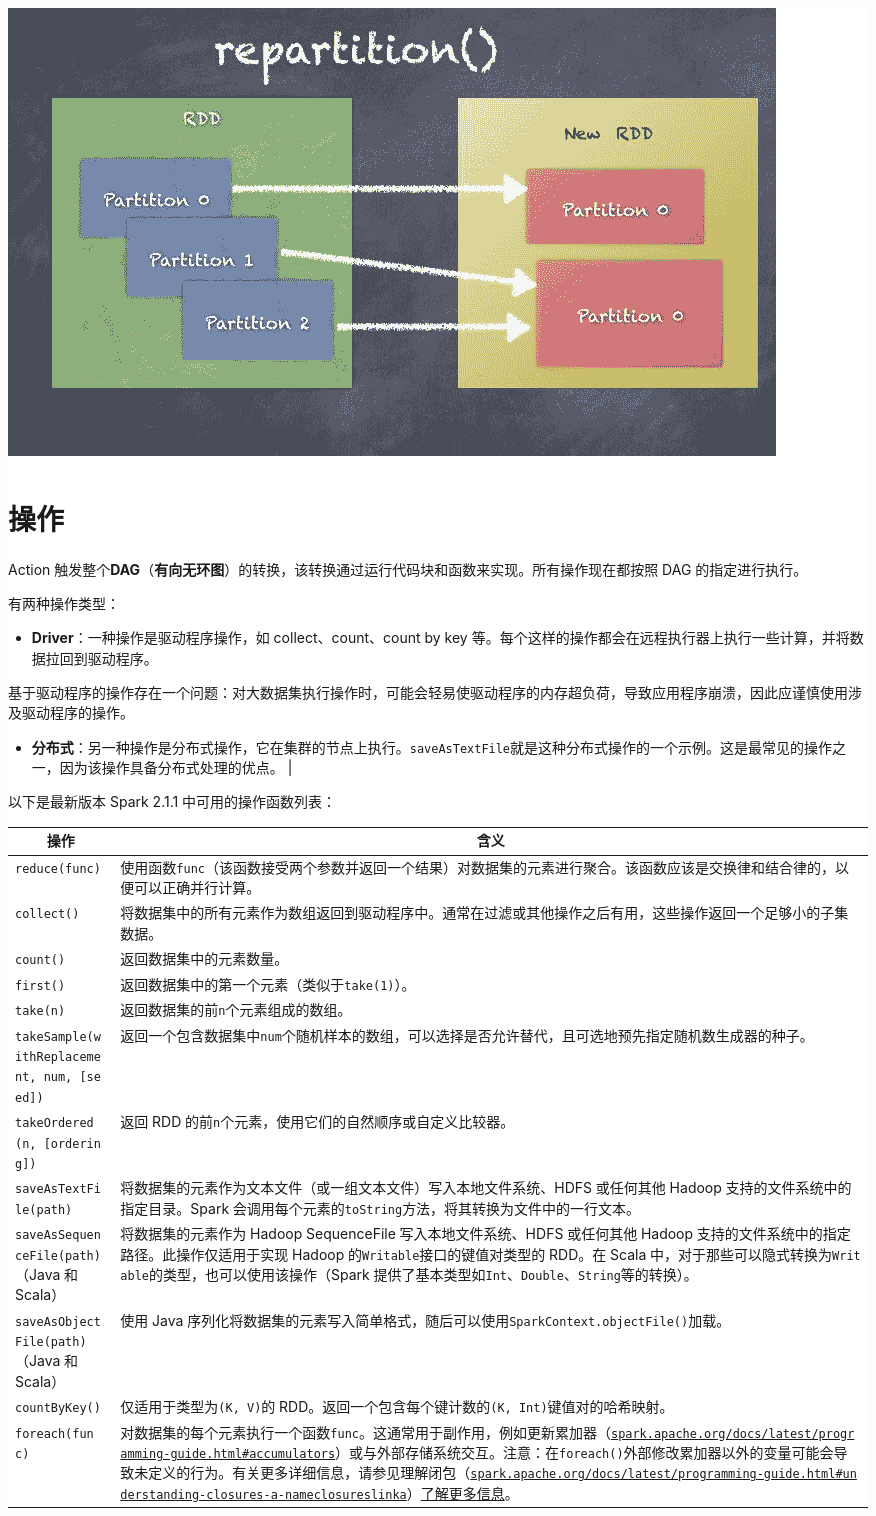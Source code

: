 ![](img/00254.jpeg)

# 操作

Action 触发整个**DAG**（**有向无环图**）的转换，该转换通过运行代码块和函数来实现。所有操作现在都按照 DAG 的指定进行执行。

有两种操作类型：

+   **Driver**：一种操作是驱动程序操作，如 collect、count、count by key 等。每个这样的操作都会在远程执行器上执行一些计算，并将数据拉回到驱动程序。

基于驱动程序的操作存在一个问题：对大数据集执行操作时，可能会轻易使驱动程序的内存超负荷，导致应用程序崩溃，因此应谨慎使用涉及驱动程序的操作。

+   **分布式**：另一种操作是分布式操作，它在集群的节点上执行。`saveAsTextFile`就是这种分布式操作的一个示例。这是最常见的操作之一，因为该操作具备分布式处理的优点。 |

以下是最新版本 Spark 2.1.1 中可用的操作函数列表：

| 操作 | 含义 |
| --- | --- |
| `reduce(func)` | 使用函数`func`（该函数接受两个参数并返回一个结果）对数据集的元素进行聚合。该函数应该是交换律和结合律的，以便可以正确并行计算。 |
| `collect()` | 将数据集中的所有元素作为数组返回到驱动程序中。通常在过滤或其他操作之后有用，这些操作返回一个足够小的子集数据。 |
| `count()` | 返回数据集中的元素数量。 |
| `first()` | 返回数据集中的第一个元素（类似于`take(1)`）。 |
| `take(n)` | 返回数据集的前`n`个元素组成的数组。 |
| `takeSample(withReplacement, num, [seed])` | 返回一个包含数据集中`num`个随机样本的数组，可以选择是否允许替代，且可选地预先指定随机数生成器的种子。 |
| `takeOrdered(n, [ordering])` | 返回 RDD 的前`n`个元素，使用它们的自然顺序或自定义比较器。 |
| `saveAsTextFile(path)` | 将数据集的元素作为文本文件（或一组文本文件）写入本地文件系统、HDFS 或任何其他 Hadoop 支持的文件系统中的指定目录。Spark 会调用每个元素的`toString`方法，将其转换为文件中的一行文本。 |
| `saveAsSequenceFile(path)`（Java 和 Scala） | 将数据集的元素作为 Hadoop SequenceFile 写入本地文件系统、HDFS 或任何其他 Hadoop 支持的文件系统中的指定路径。此操作仅适用于实现 Hadoop 的`Writable`接口的键值对类型的 RDD。在 Scala 中，对于那些可以隐式转换为`Writable`的类型，也可以使用该操作（Spark 提供了基本类型如`Int`、`Double`、`String`等的转换）。 |
| `saveAsObjectFile(path)`（Java 和 Scala） | 使用 Java 序列化将数据集的元素写入简单格式，随后可以使用`SparkContext.objectFile()`加载。 |
| `countByKey()` | 仅适用于类型为`(K, V)`的 RDD。返回一个包含每个键计数的`(K, Int)`键值对的哈希映射。 |
| `foreach(func)` | 对数据集的每个元素执行一个函数`func`。这通常用于副作用，例如更新累加器（[`spark.apache.org/docs/latest/programming-guide.html#accumulators`](http://spark.apache.org/docs/latest/programming-guide.html#accumulators)）或与外部存储系统交互。注意：在`foreach()`外部修改累加器以外的变量可能会导致未定义的行为。有关更多详细信息，请参见理解闭包（[`spark.apache.org/docs/latest/programming-guide.html#understanding-closures-a-nameclosureslinka`](http://spark.apache.org/docs/latest/programming-guide.html#understanding-closures-a-nameclosureslinka)）[了解更多信息](http://spark.apache.org/docs/latest/programming-guide.html#understanding-closures-a-nameclosureslinka)。 |

